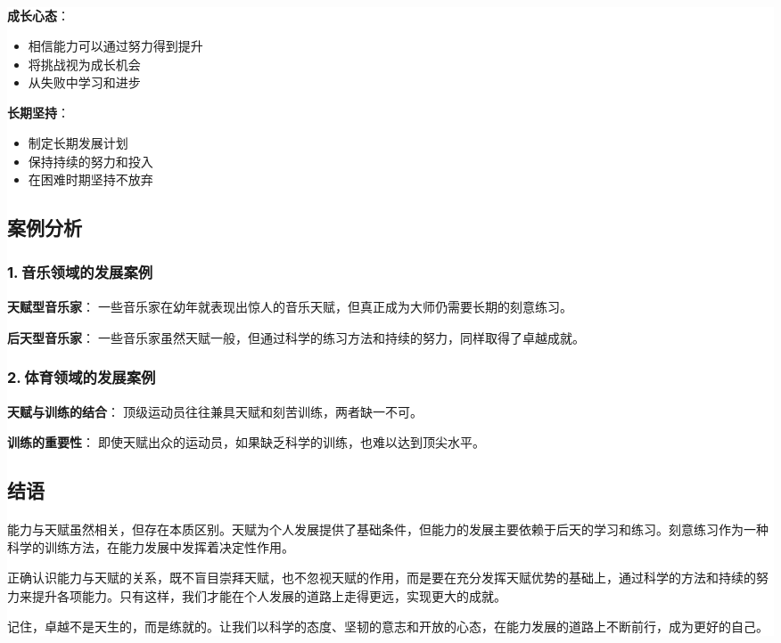 **成长心态**：
- 相信能力可以通过努力得到提升
- 将挑战视为成长机会
- 从失败中学习和进步

**长期坚持**：
- 制定长期发展计划
- 保持持续的努力和投入
- 在困难时期坚持不放弃

## 案例分析

### 1. 音乐领域的发展案例

**天赋型音乐家**：
一些音乐家在幼年就表现出惊人的音乐天赋，但真正成为大师仍需要长期的刻意练习。

**后天型音乐家**：
一些音乐家虽然天赋一般，但通过科学的练习方法和持续的努力，同样取得了卓越成就。

### 2. 体育领域的发展案例

**天赋与训练的结合**：
顶级运动员往往兼具天赋和刻苦训练，两者缺一不可。

**训练的重要性**：
即使天赋出众的运动员，如果缺乏科学的训练，也难以达到顶尖水平。

## 结语

能力与天赋虽然相关，但存在本质区别。天赋为个人发展提供了基础条件，但能力的发展主要依赖于后天的学习和练习。刻意练习作为一种科学的训练方法，在能力发展中发挥着决定性作用。

正确认识能力与天赋的关系，既不盲目崇拜天赋，也不忽视天赋的作用，而是要在充分发挥天赋优势的基础上，通过科学的方法和持续的努力来提升各项能力。只有这样，我们才能在个人发展的道路上走得更远，实现更大的成就。

记住，卓越不是天生的，而是练就的。让我们以科学的态度、坚韧的意志和开放的心态，在能力发展的道路上不断前行，成为更好的自己。